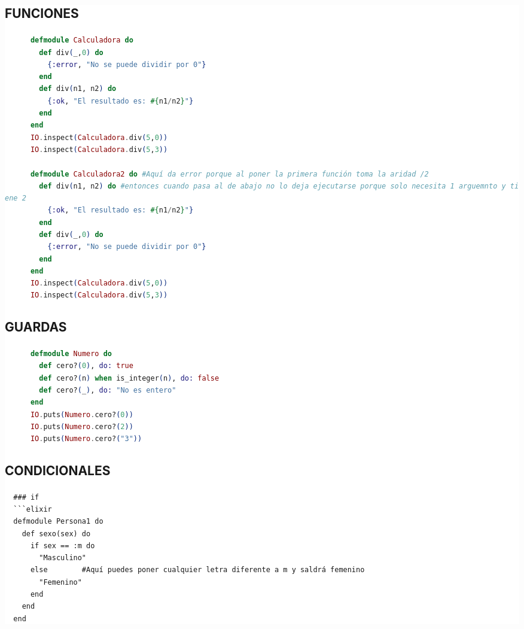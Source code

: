## FUNCIONES
```elixir
      defmodule Calculadora do
        def div(_,0) do
          {:error, "No se puede dividir por 0"}
        end
        def div(n1, n2) do
          {:ok, "El resultado es: #{n1/n2}"}
        end
      end
      IO.inspect(Calculadora.div(5,0))
      IO.inspect(Calculadora.div(5,3))

      defmodule Calculadora2 do #Aquí da error porque al poner la primera función toma la aridad /2
        def div(n1, n2) do #entonces cuando pasa al de abajo no lo deja ejecutarse porque solo necesita 1 arguemnto y tiene 2
          {:ok, "El resultado es: #{n1/n2}"}
        end
        def div(_,0) do
          {:error, "No se puede dividir por 0"}
        end
      end
      IO.inspect(Calculadora.div(5,0))
      IO.inspect(Calculadora.div(5,3))
```
## GUARDAS
```elixir
      defmodule Numero do
        def cero?(0), do: true
        def cero?(n) when is_integer(n), do: false
        def cero?(_), do: "No es entero"
      end
      IO.puts(Numero.cero?(0))
      IO.puts(Numero.cero?(2))
      IO.puts(Numero.cero?("3"))
```
## CONDICIONALES
      ### if
      ```elixir
      defmodule Persona1 do
        def sexo(sex) do
          if sex == :m do
            "Masculino"
          else        #Aquí puedes poner cualquier letra diferente a m y saldrá femenino
            "Femenino"
          end
        end
      end
